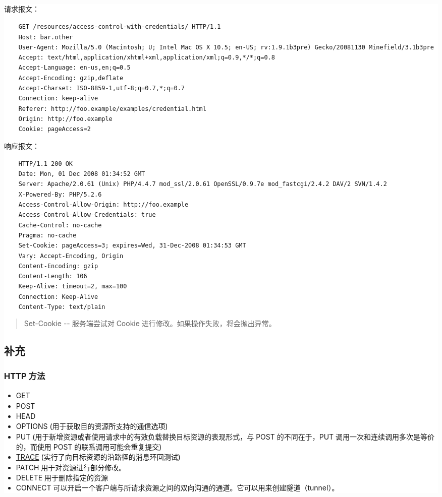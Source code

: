 请求报文：

```http
    GET /resources/access-control-with-credentials/ HTTP/1.1
    Host: bar.other
    User-Agent: Mozilla/5.0 (Macintosh; U; Intel Mac OS X 10.5; en-US; rv:1.9.1b3pre) Gecko/20081130 Minefield/3.1b3pre
    Accept: text/html,application/xhtml+xml,application/xml;q=0.9,*/*;q=0.8
    Accept-Language: en-us,en;q=0.5
    Accept-Encoding: gzip,deflate
    Accept-Charset: ISO-8859-1,utf-8;q=0.7,*;q=0.7
    Connection: keep-alive
    Referer: http://foo.example/examples/credential.html
    Origin: http://foo.example
    Cookie: pageAccess=2
```

响应报文：

```http
    HTTP/1.1 200 OK
    Date: Mon, 01 Dec 2008 01:34:52 GMT
    Server: Apache/2.0.61 (Unix) PHP/4.4.7 mod_ssl/2.0.61 OpenSSL/0.9.7e mod_fastcgi/2.4.2 DAV/2 SVN/1.4.2
    X-Powered-By: PHP/5.2.6
    Access-Control-Allow-Origin: http://foo.example
    Access-Control-Allow-Credentials: true
    Cache-Control: no-cache
    Pragma: no-cache
    Set-Cookie: pageAccess=3; expires=Wed, 31-Dec-2008 01:34:53 GMT
    Vary: Accept-Encoding, Origin
    Content-Encoding: gzip
    Content-Length: 106
    Keep-Alive: timeout=2, max=100
    Connection: Keep-Alive
    Content-Type: text/plain
```

> Set-Cookie -- 服务端尝试对 Cookie 进行修改。如果操作失败，将会抛出异常。

## 补充

### HTTP 方法 <span id='#httpMethods'></span>

- GET
- POST
- HEAD
- OPTIONS (用于获取目的资源所支持的通信选项)
- PUT (用于新增资源或者使用请求中的有效负载替换目标资源的表现形式，与 POST 的不同在于，PUT 调用一次和连续调用多次是等价的，而使用 POST 的联系调用可能会重复提交)
- [TRACE](https://developer.mozilla.org/zh-CN/docs/Web/HTTP/Methods/TRACE) (实行了向目标资源的沿路径的消息环回测试)
- PATCH  用于对资源进行部分修改。
- DELETE 用于删除指定的资源
- CONNECT 可以开启一个客户端与所请求资源之间的双向沟通的通道。它可以用来创建隧道（tunnel）。
